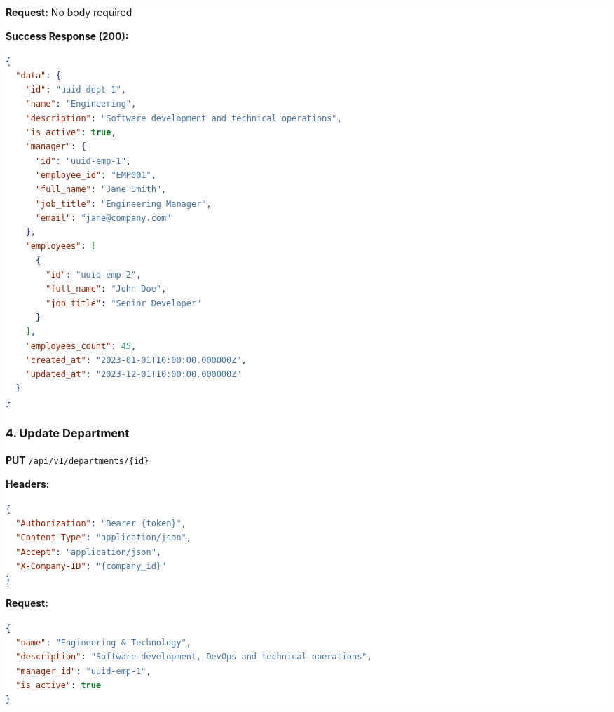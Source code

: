 **Request:** No body required

**Success Response (200):**
```json
{
  "data": {
    "id": "uuid-dept-1",
    "name": "Engineering",
    "description": "Software development and technical operations",
    "is_active": true,
    "manager": {
      "id": "uuid-emp-1",
      "employee_id": "EMP001",
      "full_name": "Jane Smith",
      "job_title": "Engineering Manager",
      "email": "jane@company.com"
    },
    "employees": [
      {
        "id": "uuid-emp-2",
        "full_name": "John Doe",
        "job_title": "Senior Developer"
      }
    ],
    "employees_count": 45,
    "created_at": "2023-01-01T10:00:00.000000Z",
    "updated_at": "2023-12-01T10:00:00.000000Z"
  }
}
```

### 4. Update Department
**PUT** `/api/v1/departments/{id}`

**Headers:**
```json
{
  "Authorization": "Bearer {token}",
  "Content-Type": "application/json",
  "Accept": "application/json",
  "X-Company-ID": "{company_id}"
}
```

**Request:**
```json
{
  "name": "Engineering & Technology",
  "description": "Software development, DevOps and technical operations",
  "manager_id": "uuid-emp-1",
  "is_active": true
}
```
